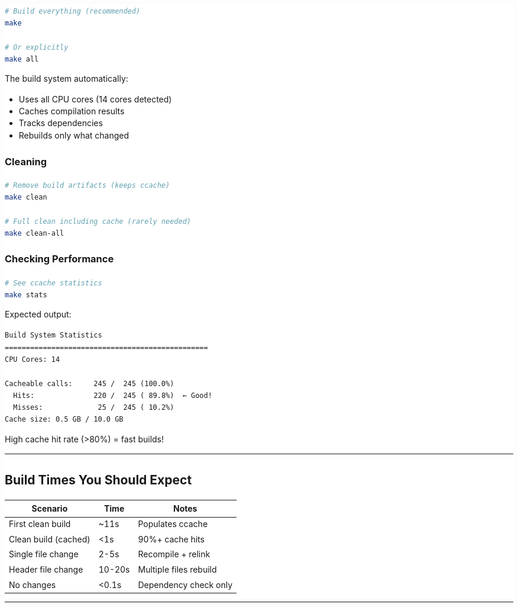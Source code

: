 ```bash
# Build everything (recommended)
make

# Or explicitly
make all
```

The build system automatically:
- Uses all CPU cores (14 cores detected)
- Caches compilation results
- Tracks dependencies
- Rebuilds only what changed

### Cleaning

```bash
# Remove build artifacts (keeps ccache)
make clean

# Full clean including cache (rarely needed)
make clean-all
```

### Checking Performance

```bash
# See ccache statistics
make stats
```

Expected output:
```
Build System Statistics
================================================
CPU Cores: 14

Cacheable calls:     245 /  245 (100.0%)
  Hits:              220 /  245 ( 89.8%)  ← Good!
  Misses:             25 /  245 ( 10.2%)
Cache size: 0.5 GB / 10.0 GB
```

High cache hit rate (>80%) = fast builds!

---

## Build Times You Should Expect

| Scenario | Time | Notes |
|----------|------|-------|
| First clean build | ~11s | Populates ccache |
| Clean build (cached) | <1s | 90%+ cache hits |
| Single file change | 2-5s | Recompile + relink |
| Header file change | 10-20s | Multiple files rebuild |
| No changes | <0.1s | Dependency check only |

---